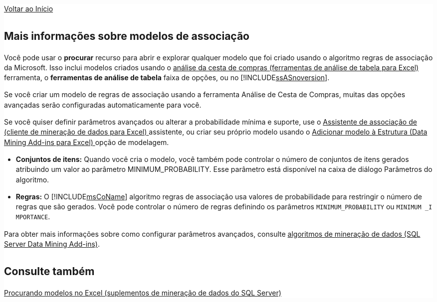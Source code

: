  [Voltar ao Início](#BKMK_ViewerTabs)  
  
## <a name="more-about-association-models"></a>Mais informações sobre modelos de associação  
 Você pode usar o **procurar** recurso para abrir e explorar qualquer modelo que foi criado usando o algoritmo regras de associação da Microsoft. Isso inclui modelos criados usando o [análise da cesta de compras &#40;ferramentas de análise de tabela para Excel&#41; ](shopping-basket-analysis-table-analysistools-for-excel.md) ferramenta, o **ferramentas de análise de tabela** faixa de opções, ou no [!INCLUDE[ssASnoversion](../includes/ssasnoversion-md.md)].  
  
 Se você criar um modelo de regras de associação usando a ferramenta Análise de Cesta de Compras, muitas das opções avançadas serão configuradas automaticamente para você.  
  
 Se você quiser definir parâmetros avançados ou alterar a probabilidade mínima e suporte, use o [Assistente de associação de &#40;cliente de mineração de dados para Excel&#41; ](associate-wizard-data-mining-client-for-excel.md) assistente, ou criar seu próprio modelo usando o [Adicionar modelo à Estrutura &#40;Data Mining Add-ins para Excel&#41; ](add-model-to-structure-data-mining-add-ins-for-excel.md) opção de modelagem.  
  
-   **Conjuntos de itens:** Quando você cria o modelo, você também pode controlar o número de conjuntos de itens gerados atribuindo um valor ao parâmetro MINIMUM_PROBABILITY. Esse parâmetro está disponível na caixa de diálogo Parâmetros do algoritmo.  
  
-   **Regras:** O [!INCLUDE[msCoName](../includes/msconame-md.md)] algoritmo regras de associação usa valores de probabilidade para restringir o número de regras que são gerados. Você pode controlar o número de regras definindo os parâmetros `MINIMUM_PROBABILITY` ou `MINIMUM _IMPORTANCE`.  
  
 Para obter mais informações sobre como configurar parâmetros avançados, consulte [algoritmos de mineração de dados &#40;SQL Server Data Mining Add-ins&#41;](data-mining-algorithms-sql-server-data-mining-add-ins.md).  
  
## <a name="see-also"></a>Consulte também  
 [Procurando modelos no Excel &#40;suplementos de mineração de dados do SQL Server&#41;](browsing-models-in-excel-sql-server-data-mining-add-ins.md)  
  
  
